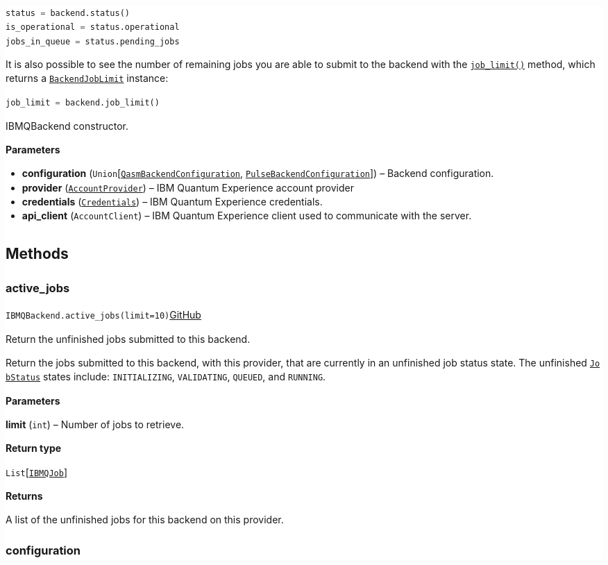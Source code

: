 ```python
status = backend.status()
is_operational = status.operational
jobs_in_queue = status.pending_jobs
```

It is also possible to see the number of remaining jobs you are able to submit to the backend with the [`job_limit()`](qiskit.providers.ibmq.IBMQBackend#job_limit "qiskit.providers.ibmq.IBMQBackend.job_limit") method, which returns a [`BackendJobLimit`](qiskit.providers.ibmq.BackendJobLimit "qiskit.providers.ibmq.BackendJobLimit") instance:

```python
job_limit = backend.job_limit()
```

IBMQBackend constructor.

**Parameters**

*   **configuration** (`Union`\[[`QasmBackendConfiguration`](qiskit.providers.models.QasmBackendConfiguration "qiskit.providers.models.backendconfiguration.QasmBackendConfiguration"), [`PulseBackendConfiguration`](qiskit.providers.models.PulseBackendConfiguration "qiskit.providers.models.backendconfiguration.PulseBackendConfiguration")]) – Backend configuration.
*   **provider** ([`AccountProvider`](qiskit.providers.ibmq.AccountProvider "qiskit.providers.ibmq.accountprovider.AccountProvider")) – IBM Quantum Experience account provider
*   **credentials** ([`Credentials`](qiskit.providers.ibmq.credentials.Credentials "qiskit.providers.ibmq.credentials.credentials.Credentials")) – IBM Quantum Experience credentials.
*   **api\_client** (`AccountClient`) – IBM Quantum Experience client used to communicate with the server.

## Methods

### active\_jobs

<span id="qiskit.providers.ibmq.IBMQBackend.active_jobs" />

`IBMQBackend.active_jobs(limit=10)`[GitHub](https://github.com/qiskit/qiskit/tree/stable/0.40/qiskit/providers/ibmq/ibmqbackend.py "view source code")

Return the unfinished jobs submitted to this backend.

Return the jobs submitted to this backend, with this provider, that are currently in an unfinished job status state. The unfinished [`JobStatus`](qiskit.providers.JobStatus "qiskit.providers.jobstatus.JobStatus") states include: `INITIALIZING`, `VALIDATING`, `QUEUED`, and `RUNNING`.

**Parameters**

**limit** (`int`) – Number of jobs to retrieve.

**Return type**

`List`\[[`IBMQJob`](qiskit.providers.ibmq.job.IBMQJob "qiskit.providers.ibmq.job.ibmqjob.IBMQJob")]

**Returns**

A list of the unfinished jobs for this backend on this provider.

### configuration
